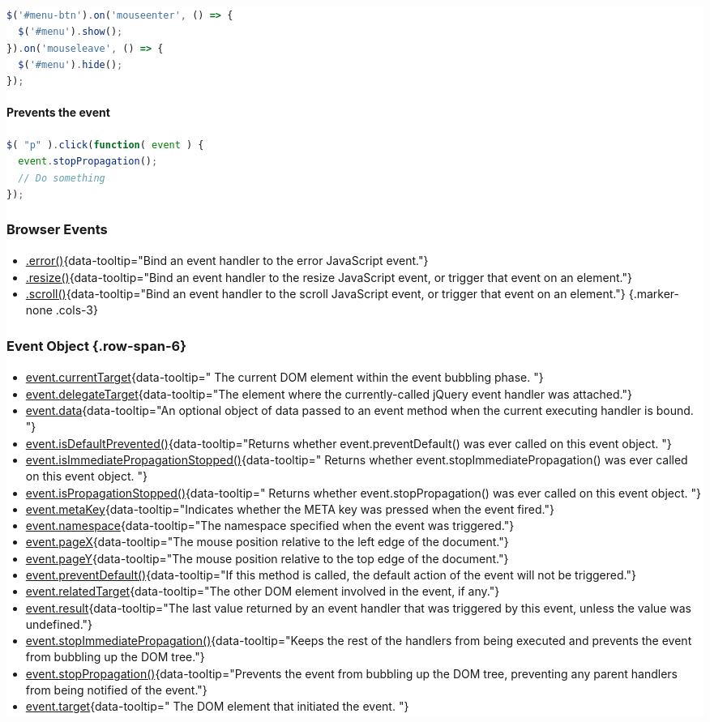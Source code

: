 ```javascript
$('#menu-btn').on('mouseenter', () => {
  $('#menu').show();
}).on('mouseleave', () => {
  $('#menu').hide();
});
```
#### Prevents the event
```javascript
$( "p" ).click(function( event ) {
  event.stopPropagation();
  // Do something
});
```



### Browser Events
- [.error()](https://api.jquery.com/error/){data-tooltip="Bind an event handler to the error JavaScript event."}
- [.resize()](https://api.jquery.com/resize/){data-tooltip="Bind an event handler to the resize JavaScript event, or trigger that event on an element."}
- [.scroll()](https://api.jquery.com/scroll/){data-tooltip="Bind an event handler to the scroll JavaScript event, or trigger that event on an element."}
{.marker-none .cols-3}



### Event Object {.row-span-6}
- [event.currentTarget](https://api.jquery.com/event.currentTarget/){data-tooltip=" The current DOM element within the event bubbling phase.  "}
- [event.delegateTarget](https://api.jquery.com/event.delegateTarget/){data-tooltip="The element where the currently-called jQuery event handler was attached."}
- [event.data](https://api.jquery.com/event.data/){data-tooltip="An optional object of data passed to an event method when the current executing handler is bound.  "}
- [event.isDefaultPrevented()](https://api.jquery.com/event.isDefaultPrevented/){data-tooltip="Returns whether event.preventDefault() was ever called on this event object. "}
- [event.isImmediatePropagationStopped()](https://api.jquery.com/event.isImmediatePropagationStopped/){data-tooltip="  Returns whether event.stopImmediatePropagation() was ever called on this event object. "}
- [event.isPropagationStopped()](https://api.jquery.com/event.isPropagationStopped/){data-tooltip="  Returns whether event.stopPropagation() was ever called on this event object. "}
- [event.metaKey](https://api.jquery.com/event.metaKey/){data-tooltip="Indicates whether the META key was pressed when the event fired."}
- [event.namespace](https://api.jquery.com/event.namespace/){data-tooltip="The namespace specified when the event was triggered."}
- [event.pageX](https://api.jquery.com/event.pageX/){data-tooltip="The mouse position relative to the left edge of the document."}
- [event.pageY](https://api.jquery.com/event.pageY/){data-tooltip="The mouse position relative to the top edge of the document."}
- [event.preventDefault()](https://api.jquery.com/event.preventDefault/){data-tooltip="If this method is called, the default action of the event will not be triggered."}
- [event.relatedTarget](https://api.jquery.com/event.relatedTarget/){data-tooltip="The other DOM element involved in the event, if any."}
- [event.result](https://api.jquery.com/event.result/){data-tooltip="The last value returned by an event handler that was triggered by this event, unless the value was undefined."}
- [event.stopImmediatePropagation()](https://api.jquery.com/event.stopImmediatePropagation/){data-tooltip="Keeps the rest of the handlers from being executed and prevents the event from bubbling up the DOM tree."}
- [event.stopPropagation()](https://api.jquery.com/event.stopPropagation/){data-tooltip="Prevents the event from bubbling up the DOM tree, preventing any parent handlers from being notified of the event."}
- [event.target](https://api.jquery.com/event.target/){data-tooltip=" The DOM element that initiated the event.  "}